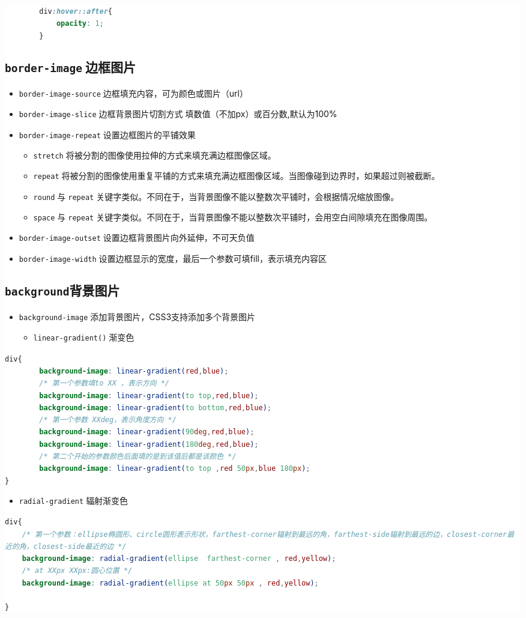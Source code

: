```css
        div:hover::after{
            opacity: 1;
        }
```

## ``border-image`` 边框图片

  - ``border-image-source`` 边框填充内容，可为颜色或图片（url）
    
  - ``border-image-slice`` 边框背景图片切割方式 填数值（不加px）或百分数,默认为100%
    
  - ``border-image-repeat``  设置边框图片的平铺效果

    - ``stretch`` 将被分割的图像使用拉伸的方式来填充满边框图像区域。
        
    - ``repeat`` 将被分割的图像使用重复平铺的方式来填充满边框图像区域。当图像碰到边界时，如果超过则被截断。
        
    - ``round`` 与 ``repeat`` 关键字类似。不同在于，当背景图像不能以整数次平铺时，会根据情况缩放图像。
        
    - ``space`` 与 ``repeat`` 关键字类似。不同在于，当背景图像不能以整数次平铺时，会用空白间隙填充在图像周围。
    
- ``border-image-outset`` 设置边框背景图片向外延伸，不可天负值

- ``border-image-width`` 设置边框显示的宽度，最后一个参数可填fill，表示填充内容区

## ``background``背景图片

- ``background-image`` 添加背景图片，CSS3支持添加多个背景图片

    - ``linear-gradient()`` 渐变色

```css
div{
        background-image: linear-gradient(red,blue);
        /* 第一个参数填to XX ，表示方向 */
        background-image: linear-gradient(to top,red,blue);
        background-image: linear-gradient(to bottom,red,blue);
        /* 第一个参数 XXdeg，表示角度方向 */
        background-image: linear-gradient(90deg,red,blue);
        background-image: linear-gradient(180deg,red,blue);
        /* 第二个开始的参数颜色后面填的是到该值后都是该颜色 */
        background-image: linear-gradient(to top ,red 50px,blue 180px);
}
```
  - ``radial-gradient`` 辐射渐变色 

```css
div{
    /* 第一个参数：ellipse椭圆形、circle圆形表示形状，farthest-corner辐射到最远的角，farthest-side辐射到最远的边，closest-corner最近的角，closest-side最近的边 */
    background-image: radial-gradient(ellipse  farthest-corner , red,yellow);
    /* at XXpx XXpx:圆心位置 */
    background-image: radial-gradient(ellipse at 50px 50px , red,yellow);

}
```